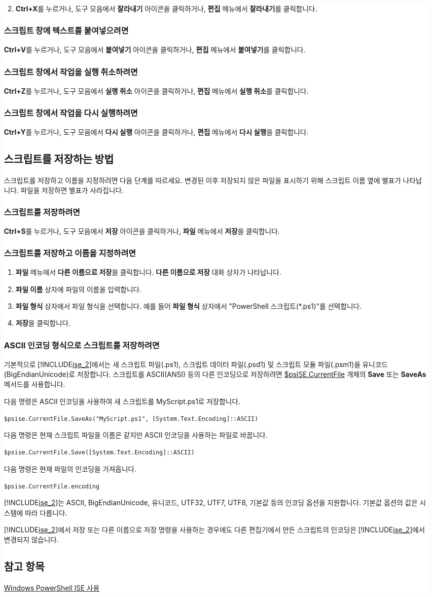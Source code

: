 2.  **Ctrl\+X**를 누르거나, 도구 모음에서 **잘라내기** 아이콘을 클릭하거나, **편집** 메뉴에서 **잘라내기**를 클릭합니다.

### 스크립트 창에 텍스트를 붙여넣으려면
**Ctrl\+V**를 누르거나, 도구 모음에서 **붙여넣기** 아이콘을 클릭하거나, **편집** 메뉴에서 **붙여넣기**를 클릭합니다.

### 스크립트 창에서 작업을 실행 취소하려면
**Ctrl\+Z**를 누르거나, 도구 모음에서 **실행 취소** 아이콘을 클릭하거나, **편집** 메뉴에서 **실행 취소**를 클릭합니다.

### 스크립트 창에서 작업을 다시 실행하려면
**Ctrl\+Y**를 누르거나, 도구 모음에서 **다시 실행** 아이콘을 클릭하거나, **편집** 메뉴에서 **다시 실행**을 클릭합니다.

## <a name="bkmk_3"></a>스크립트를 저장하는 방법
스크립트를 저장하고 이름을 지정하려면 다음 단계를 따르세요. 변경된 이후 저장되지 않은 파일을 표시하기 위해 스크립트 이름 옆에 별표가 나타납니다. 파일을 저장하면 별표가 사라집니다.

### 스크립트를 저장하려면
**Ctrl\+S**를 누르거나, 도구 모음에서 **저장** 아이콘을 클릭하거나, **파일** 메뉴에서 **저장**을 클릭합니다.

### 스크립트를 저장하고 이름을 지정하려면

1.  **파일** 메뉴에서 **다른 이름으로 저장**을 클릭합니다. **다른 이름으로 저장** 대화 상자가 나타납니다.

2.  **파일 이름** 상자에 파일의 이름을 입력합니다.

3.  **파일 형식** 상자에서 파일 형식을 선택합니다. 예를 들어 **파일 형식** 상자에서 "PowerShell 스크립트(\*.ps1)"를 선택합니다.

4.  **저장**을 클릭합니다.

### ASCII 인코딩 형식으로 스크립트를 저장하려면
기본적으로 [!INCLUDE[ise_2](../Token/ise_2_md.md)]에서는 새 스크립트 파일(.ps1), 스크립트 데이터 파일(.psd1) 및 스크립트 모듈 파일(.psm1)을 유니코드(BigEndianUnicode)로 저장합니다. 스크립트를 ASCII(ANSI) 등의 다른 인코딩으로 저장하려면 [$psISE.CurrentFile](assetId:///bc3300e4-9c17-4f00-a621-c8867126e3b3#CurrentFile) 개체의 **Save** 또는 **SaveAs** 메서드를 사용합니다.

다음 명령은 ASCII 인코딩을 사용하여 새 스크립트를 MyScript.ps1로 저장합니다.

```
$psise.CurrentFile.SaveAs("MyScript.ps1", [System.Text.Encoding]::ASCII)
```

다음 명령은 현재 스크립트 파일을 이름은 같지만 ASCII 인코딩을 사용하는 파일로 바꿉니다.

```
$psise.CurrentFile.Save([System.Text.Encoding]::ASCII)
```

다음 명령은 현재 파일의 인코딩을 가져옵니다.

```
$psise.CurrentFile.encoding
```

[!INCLUDE[ise_2](../Token/ise_2_md.md)]는 ASCII, BigEndianUnicode, 유니코드, UTF32, UTF7, UTF8, 기본값 등의 인코딩 옵션을 지원합니다. 기본값 옵션의 값은 시스템에 따라 다릅니다.

[!INCLUDE[ise_2](../Token/ise_2_md.md)]에서 저장 또는 다른 이름으로 저장 명령을 사용하는 경우에도 다른 편집기에서 만든 스크립트의 인코딩은 [!INCLUDE[ise_2](../Token/ise_2_md.md)]에서 변경되지 않습니다.

## 참고 항목
[Windows PowerShell ISE 사용](../Topic/Using-the-Windows-PowerShell-ISE.md)






